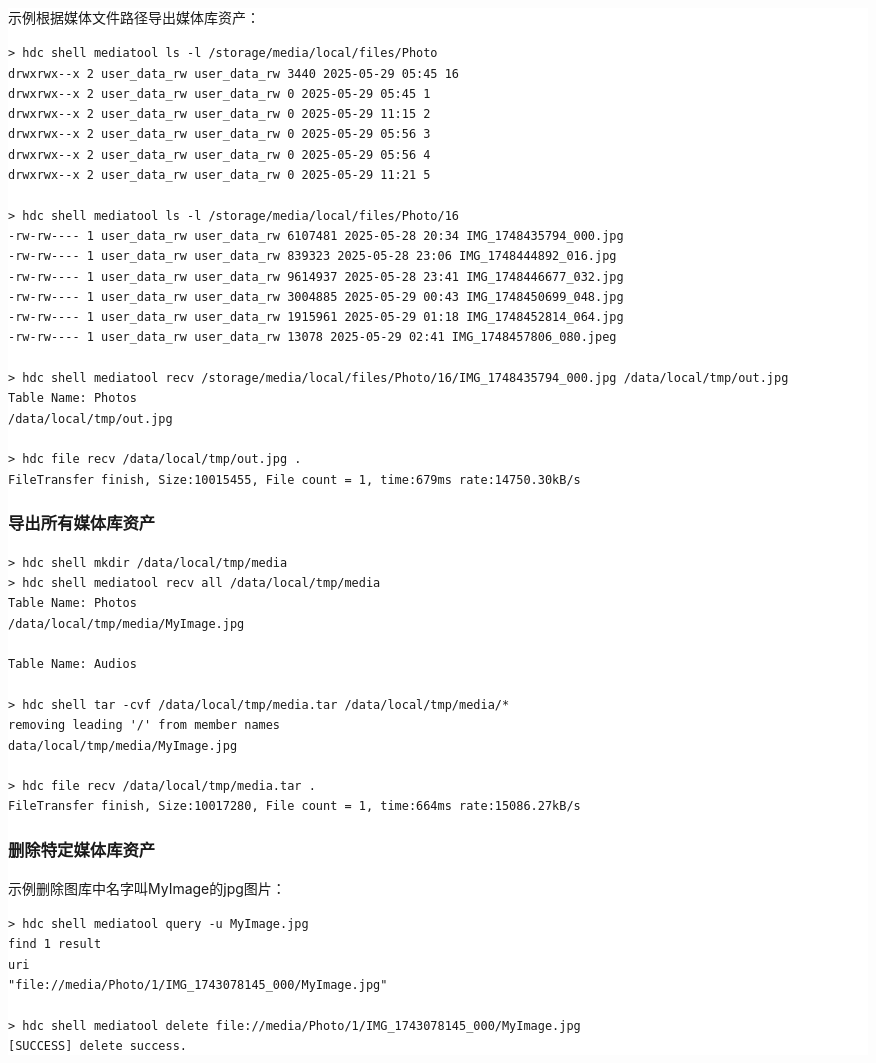 示例根据媒体文件路径导出媒体库资产：

```shell
> hdc shell mediatool ls -l /storage/media/local/files/Photo
drwxrwx--x 2 user_data_rw user_data_rw 3440 2025-05-29 05:45 16
drwxrwx--x 2 user_data_rw user_data_rw 0 2025-05-29 05:45 1
drwxrwx--x 2 user_data_rw user_data_rw 0 2025-05-29 11:15 2
drwxrwx--x 2 user_data_rw user_data_rw 0 2025-05-29 05:56 3
drwxrwx--x 2 user_data_rw user_data_rw 0 2025-05-29 05:56 4
drwxrwx--x 2 user_data_rw user_data_rw 0 2025-05-29 11:21 5

> hdc shell mediatool ls -l /storage/media/local/files/Photo/16
-rw-rw---- 1 user_data_rw user_data_rw 6107481 2025-05-28 20:34 IMG_1748435794_000.jpg
-rw-rw---- 1 user_data_rw user_data_rw 839323 2025-05-28 23:06 IMG_1748444892_016.jpg
-rw-rw---- 1 user_data_rw user_data_rw 9614937 2025-05-28 23:41 IMG_1748446677_032.jpg
-rw-rw---- 1 user_data_rw user_data_rw 3004885 2025-05-29 00:43 IMG_1748450699_048.jpg
-rw-rw---- 1 user_data_rw user_data_rw 1915961 2025-05-29 01:18 IMG_1748452814_064.jpg
-rw-rw---- 1 user_data_rw user_data_rw 13078 2025-05-29 02:41 IMG_1748457806_080.jpeg

> hdc shell mediatool recv /storage/media/local/files/Photo/16/IMG_1748435794_000.jpg /data/local/tmp/out.jpg
Table Name: Photos
/data/local/tmp/out.jpg

> hdc file recv /data/local/tmp/out.jpg .
FileTransfer finish, Size:10015455, File count = 1, time:679ms rate:14750.30kB/s
```

### 导出所有媒体库资产

```shell
> hdc shell mkdir /data/local/tmp/media
> hdc shell mediatool recv all /data/local/tmp/media
Table Name: Photos
/data/local/tmp/media/MyImage.jpg

Table Name: Audios

> hdc shell tar -cvf /data/local/tmp/media.tar /data/local/tmp/media/*
removing leading '/' from member names
data/local/tmp/media/MyImage.jpg

> hdc file recv /data/local/tmp/media.tar .
FileTransfer finish, Size:10017280, File count = 1, time:664ms rate:15086.27kB/s
```

### 删除特定媒体库资产

示例删除图库中名字叫MyImage的jpg图片：

```shell
> hdc shell mediatool query -u MyImage.jpg
find 1 result
uri
"file://media/Photo/1/IMG_1743078145_000/MyImage.jpg"

> hdc shell mediatool delete file://media/Photo/1/IMG_1743078145_000/MyImage.jpg
[SUCCESS] delete success.
```
